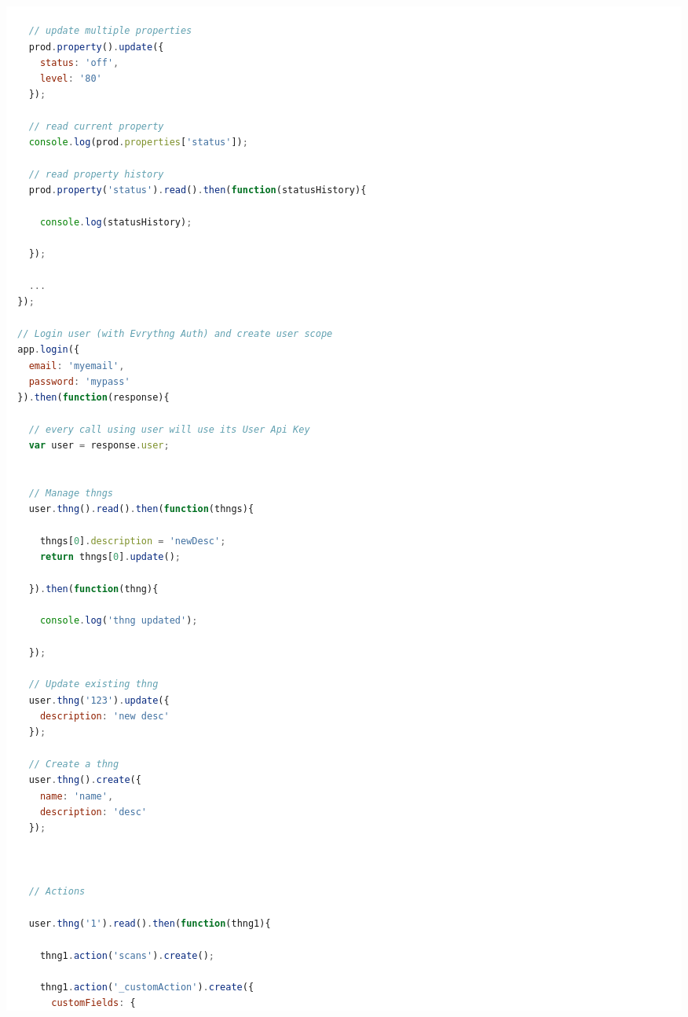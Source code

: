 ```javascript
        
    // update multiple properties
    prod.property().update({
      status: 'off',
      level: '80'
    });
    
    // read current property
    console.log(prod.properties['status']);
    
    // read property history
    prod.property('status').read().then(function(statusHistory){
    
      console.log(statusHistory);
      
    });
    
    ...
  });
    
  // Login user (with Evrythng Auth) and create user scope  
  app.login({
    email: 'myemail',
    password: 'mypass'
  }).then(function(response){
    
    // every call using user will use its User Api Key
    var user = response.user;
    
   
    // Manage thngs
    user.thng().read().then(function(thngs){
        
      thngs[0].description = 'newDesc';              
      return thngs[0].update();
            
    }).then(function(thng){
        
      console.log('thng updated');
            
    });

    // Update existing thng
    user.thng('123').update({
      description: 'new desc'
    });
    
    // Create a thng
    user.thng().create({
      name: 'name',
      description: 'desc'
    });

    
    
    // Actions
    
    user.thng('1').read().then(function(thng1){
      
      thng1.action('scans').create();
      
      thng1.action('_customAction').create({
        customFields: {
```